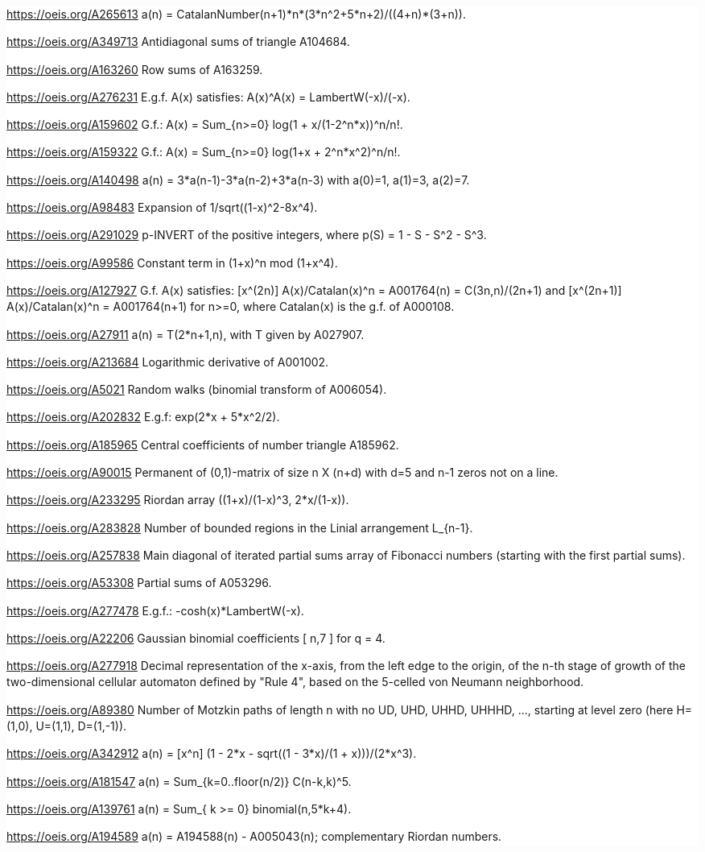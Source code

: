https://oeis.org/A265613 a(n) = CatalanNumber(n+1)\*n\*(3\*n^2+5\*n+2)/((4+n)\*(3+n)).

https://oeis.org/A349713 Antidiagonal sums of triangle A104684.

https://oeis.org/A163260 Row sums of A163259.

https://oeis.org/A276231 E.g.f. A(x) satisfies: A(x)^A(x) = LambertW(-x)/(-x).

https://oeis.org/A159602 G.f.: A(x) = Sum_{n>=0} log(1 + x/(1-2^n\*x))^n/n!.

https://oeis.org/A159322 G.f.: A(x) = Sum_{n>=0} log(1+x + 2^n\*x^2)^n/n!.

https://oeis.org/A140498 a(n) = 3\*a(n-1)-3\*a(n-2)+3\*a(n-3) with a(0)=1, a(1)=3, a(2)=7.

https://oeis.org/A98483 Expansion of 1/sqrt((1-x)^2-8x^4).

https://oeis.org/A291029 p-INVERT of the positive integers, where p(S) = 1 - S - S^2 - S^3.

https://oeis.org/A99586 Constant term in (1+x)^n mod (1+x^4).

https://oeis.org/A127927 G.f. A(x) satisfies: [x^(2n)] A(x)/Catalan(x)^n = A001764(n) = C(3n,n)/(2n+1) and [x^(2n+1)] A(x)/Catalan(x)^n = A001764(n+1) for n>=0, where Catalan(x) is the g.f. of A000108.

https://oeis.org/A27911 a(n) = T(2\*n+1,n), with T given by A027907.

https://oeis.org/A213684 Logarithmic derivative of A001002.

https://oeis.org/A5021 Random walks (binomial transform of A006054).

https://oeis.org/A202832 E.g.f: exp(2\*x + 5\*x^2/2).

https://oeis.org/A185965 Central coefficients of number triangle A185962.

https://oeis.org/A90015 Permanent of (0,1)-matrix of size n X (n+d) with d=5 and n-1 zeros not on a line.

https://oeis.org/A233295 Riordan array ((1+x)/(1-x)^3, 2\*x/(1-x)).

https://oeis.org/A283828 Number of bounded regions in the Linial arrangement L_{n-1}.

https://oeis.org/A257838 Main diagonal of iterated partial sums array of Fibonacci numbers (starting with the first partial sums).

https://oeis.org/A53308 Partial sums of A053296.

https://oeis.org/A277478 E.g.f.: -cosh(x)\*LambertW(-x).

https://oeis.org/A22206 Gaussian binomial coefficients [ n,7 ] for q = 4.

https://oeis.org/A277918 Decimal representation of the x-axis, from the left edge to the origin, of the n-th stage of growth of the two-dimensional cellular automaton defined by "Rule 4", based on the 5-celled von Neumann neighborhood.

https://oeis.org/A89380 Number of Motzkin paths of length n with no UD, UHD, UHHD, UHHHD, ..., starting at level zero (here H=(1,0), U=(1,1), D=(1,-1)).

https://oeis.org/A342912 a(n) = [x^n] (1 - 2\*x - sqrt((1 - 3\*x)/(1 + x)))/(2\*x^3).

https://oeis.org/A181547 a(n) = Sum_{k=0..floor(n/2)} C(n-k,k)^5.

https://oeis.org/A139761 a(n) = Sum_{ k >= 0} binomial(n,5\*k+4).

https://oeis.org/A194589 a(n) = A194588(n) - A005043(n); complementary Riordan numbers.
